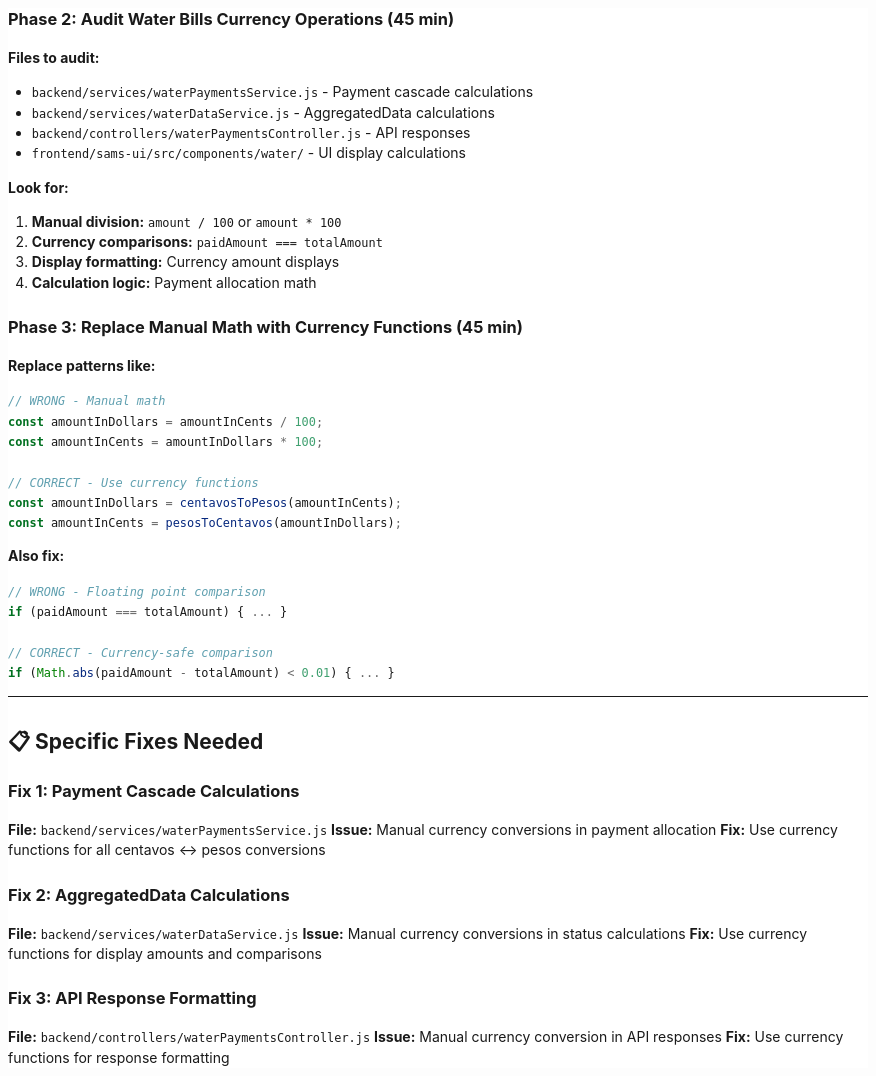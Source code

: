 ### Phase 2: Audit Water Bills Currency Operations (45 min)

**Files to audit:**
- `backend/services/waterPaymentsService.js` - Payment cascade calculations
- `backend/services/waterDataService.js` - AggregatedData calculations
- `backend/controllers/waterPaymentsController.js` - API responses
- `frontend/sams-ui/src/components/water/` - UI display calculations

**Look for:**
1. **Manual division:** `amount / 100` or `amount * 100`
2. **Currency comparisons:** `paidAmount === totalAmount`
3. **Display formatting:** Currency amount displays
4. **Calculation logic:** Payment allocation math

### Phase 3: Replace Manual Math with Currency Functions (45 min)

**Replace patterns like:**
```javascript
// WRONG - Manual math
const amountInDollars = amountInCents / 100;
const amountInCents = amountInDollars * 100;

// CORRECT - Use currency functions
const amountInDollars = centavosToPesos(amountInCents);
const amountInCents = pesosToCentavos(amountInDollars);
```

**Also fix:**
```javascript
// WRONG - Floating point comparison
if (paidAmount === totalAmount) { ... }

// CORRECT - Currency-safe comparison
if (Math.abs(paidAmount - totalAmount) < 0.01) { ... }
```

---

## 📋 Specific Fixes Needed

### Fix 1: Payment Cascade Calculations
**File:** `backend/services/waterPaymentsService.js`
**Issue:** Manual currency conversions in payment allocation
**Fix:** Use currency functions for all centavos ↔ pesos conversions

### Fix 2: AggregatedData Calculations
**File:** `backend/services/waterDataService.js`
**Issue:** Manual currency conversions in status calculations
**Fix:** Use currency functions for display amounts and comparisons

### Fix 3: API Response Formatting
**File:** `backend/controllers/waterPaymentsController.js`
**Issue:** Manual currency conversion in API responses
**Fix:** Use currency functions for response formatting
